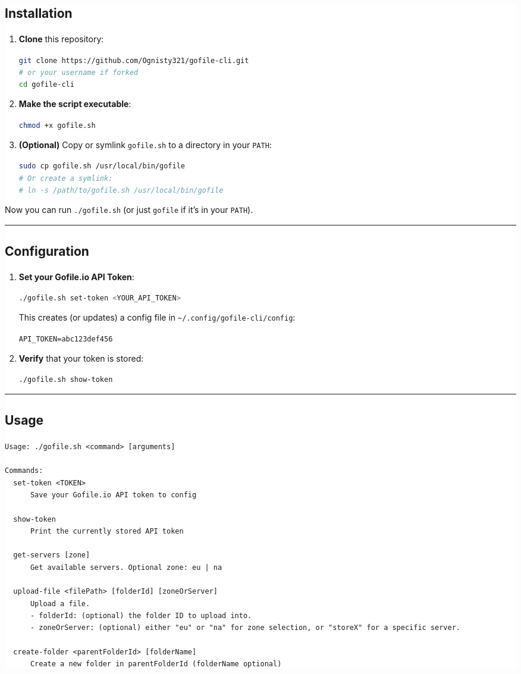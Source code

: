 
## Installation

1. **Clone** this repository:
   ```bash
   git clone https://github.com/Ognisty321/gofile-cli.git
   # or your username if forked
   cd gofile-cli
   ```

2. **Make the script executable**:
   ```bash
   chmod +x gofile.sh
   ```

3. **(Optional)** Copy or symlink `gofile.sh` to a directory in your `PATH`:
   ```bash
   sudo cp gofile.sh /usr/local/bin/gofile
   # Or create a symlink:
   # ln -s /path/to/gofile.sh /usr/local/bin/gofile
   ```

Now you can run `./gofile.sh` (or just `gofile` if it’s in your `PATH`).

---

## Configuration

1. **Set your Gofile.io API Token**:
   ```bash
   ./gofile.sh set-token <YOUR_API_TOKEN>
   ```
   This creates (or updates) a config file in `~/.config/gofile-cli/config`:
   ```
   API_TOKEN=abc123def456
   ```

2. **Verify** that your token is stored:
   ```bash
   ./gofile.sh show-token
   ```

---

## Usage

```plaintext
Usage: ./gofile.sh <command> [arguments]

Commands:
  set-token <TOKEN>            
      Save your Gofile.io API token to config

  show-token                   
      Print the currently stored API token

  get-servers [zone]          
      Get available servers. Optional zone: eu | na

  upload-file <filePath> [folderId] [zoneOrServer]
      Upload a file. 
      - folderId: (optional) the folder ID to upload into.
      - zoneOrServer: (optional) either "eu" or "na" for zone selection, or "storeX" for a specific server.

  create-folder <parentFolderId> [folderName]
      Create a new folder in parentFolderId (folderName optional)

```